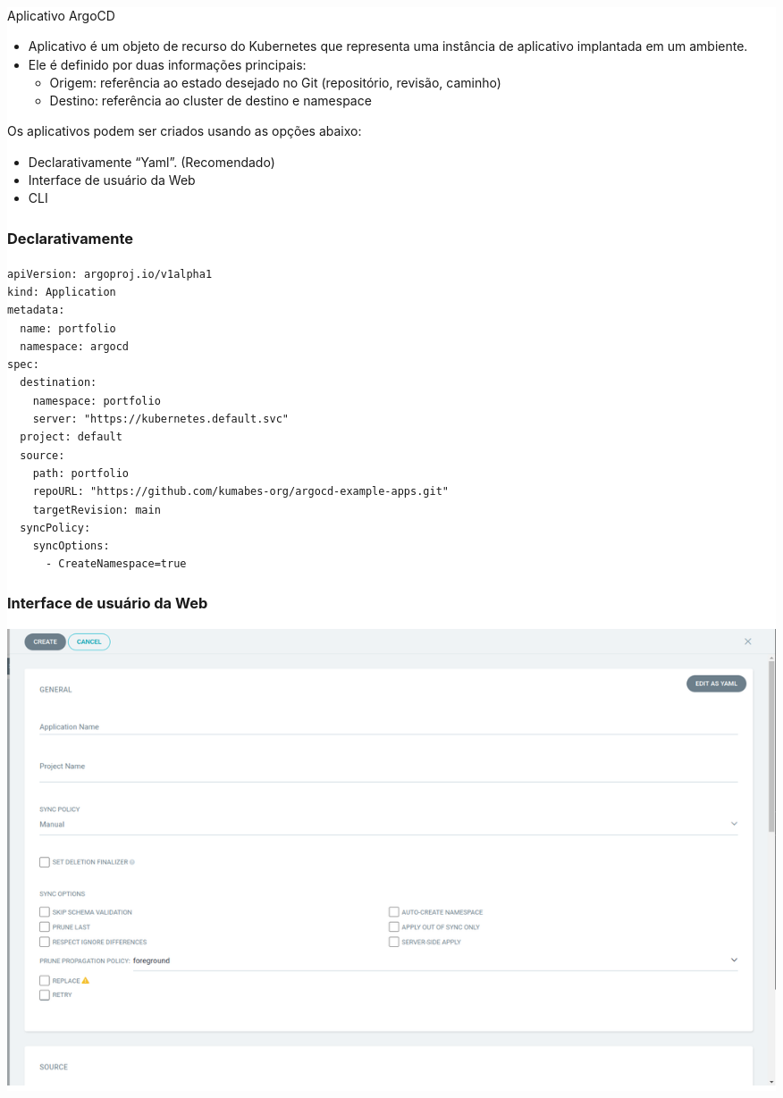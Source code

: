 Aplicativo ArgoCD

- Aplicativo é um objeto de recurso do Kubernetes que representa uma instância de aplicativo implantada em um ambiente.
- Ele é definido por duas informações principais:
  - Origem: referência ao estado desejado no Git (repositório, revisão, caminho)
  - Destino: referência ao cluster de destino e namespace

Os aplicativos podem ser criados usando as opções abaixo:

- Declarativamente “Yaml”. (Recomendado)
- Interface de usuário da Web
- CLI

### Declarativamente

```
apiVersion: argoproj.io/v1alpha1
kind: Application
metadata:
  name: portfolio
  namespace: argocd
spec:
  destination:
    namespace: portfolio
    server: "https://kubernetes.default.svc"
  project: default
  source:
    path: portfolio
    repoURL: "https://github.com/kumabes-org/argocd-example-apps.git"
    targetRevision: main
  syncPolicy:
    syncOptions:
      - CreateNamespace=true
```

### Interface de usuário da Web

![Web UI Application](../../../../../static/imgs/APPLICATION_VIA_UI.png)

